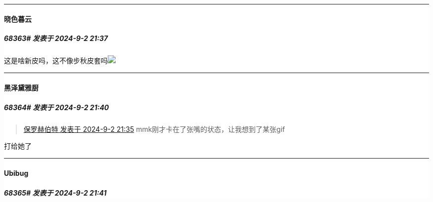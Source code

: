 *****

####  晓色暮云  
##### 68363#       发表于 2024-9-2 21:37

这是啥新皮吗，这不像步秋皮套吗<img src="https://static.saraba1st.com/image/smiley/face2017/065.png" referrerpolicy="no-referrer">


*****

####  黑泽黛雅厨  
##### 68364#       发表于 2024-9-2 21:40

<blockquote><a href="httphttps://bbs.saraba1st.com/2b/forum.php?mod=redirect&amp;goto=findpost&amp;pid=66093928&amp;ptid=2184782" target="_blank">保罗赫伯特 发表于 2024-9-2 21:35</a>
mmk刚才卡在了张嘴的状态，让我想到了某张gif</blockquote>
打给她了

*****

####  Ubibug  
##### 68365#       发表于 2024-9-2 21:41

